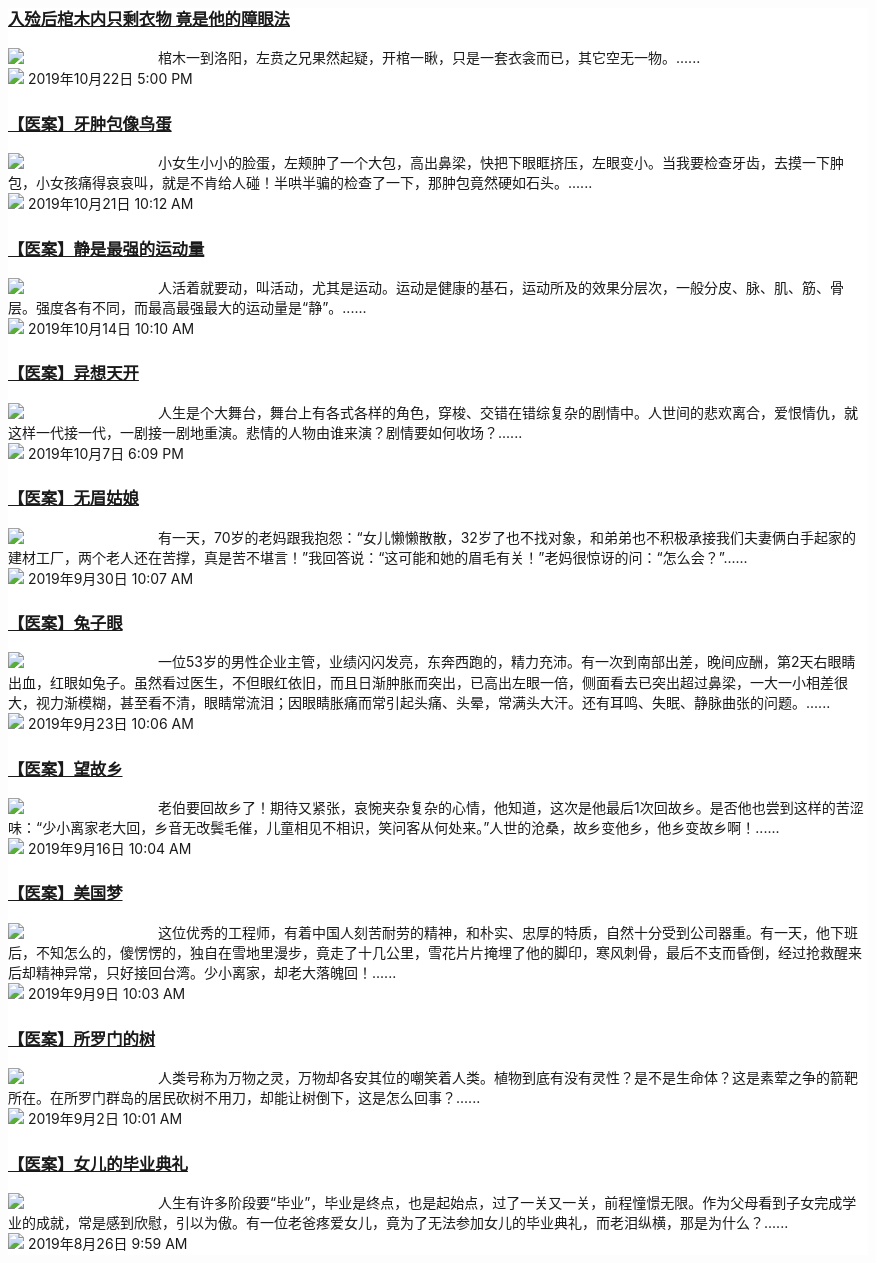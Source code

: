 <tr><td width="742"><h3><a href="https://github.com/19920513/djy/blob/master/gb/11/4/22/n3236309.md#1" target="_blank">入殓后棺木内只剩衣物 竟是他的障眼法</a><br></h3><a href="https://github.com/19920513/djy/blob/master/gb/11/4/22/n3236309.md#1" target="_blank"><img width="150" src="https://i.epochtimes.com/assets/uploads/2018/11/PK2C000215N000000000PAA-e1568883223559-150x120.jpg" align ="left"></a>棺木一到洛阳，左贲之兄果然起疑，开棺一瞅，只是一套衣衾而已，其它空无一物。......<br><img align="bottom" src="https://www.epochtimes.com/assets/themes/djy/images/time.gif"> 2019年10月22日 5:00 PM									</td></tr>
<tr><td width="742"><h3><a href="https://github.com/19920513/djy/blob/master/gb/19/8/21/n11467501.md#1" target="_blank">【医案】牙肿包像鸟蛋</a><br></h3><a href="https://github.com/19920513/djy/blob/master/gb/19/8/21/n11467501.md#1" target="_blank"><img width="150" src="https://i.epochtimes.com/assets/uploads/2019/08/190812032009100093-150x120.jpg" align ="left"></a>小女生小小的脸蛋，左颊肿了一个大包，高出鼻梁，快把下眼眶挤压，左眼变小。当我要检查牙齿，去摸一下肿包，小女孩痛得哀哀叫，就是不肯给人碰！半哄半骗的检查了一下，那肿包竟然硬如石头。......<br><img align="bottom" src="https://www.epochtimes.com/assets/themes/djy/images/time.gif"> 2019年10月21日 10:12 AM									</td></tr>
<tr><td width="742"><h3><a href="https://github.com/19920513/djy/blob/master/gb/19/8/20/n11464833.md#1" target="_blank">【医案】静是最强的运动量</a><br></h3><a href="https://github.com/19920513/djy/blob/master/gb/19/8/20/n11464833.md#1" target="_blank"><img width="150" src="https://i.epochtimes.com/assets/uploads/2019/08/1406130856311886-150x120.jpg" align ="left"></a>人活着就要动，叫活动，尤其是运动。运动是健康的基石，运动所及的效果分层次，一般分皮、脉、肌、筋、骨层。强度各有不同，而最高最强最大的运动量是“静”。......<br><img align="bottom" src="https://www.epochtimes.com/assets/themes/djy/images/time.gif"> 2019年10月14日 10:10 AM									</td></tr>
<tr><td width="742"><h3><a href="https://github.com/19920513/djy/blob/master/gb/19/8/19/n11462309.md#1" target="_blank">【医案】异想天开</a><br></h3><a href="https://github.com/19920513/djy/blob/master/gb/19/8/19/n11462309.md#1" target="_blank"><img width="150" src="https://i.epochtimes.com/assets/uploads/2019/08/190813024748100093-150x120.jpg" align ="left"></a>人生是个大舞台，舞台上有各式各样的角色，穿梭、交错在错综复杂的剧情中。人世间的悲欢离合，爱恨情仇，就这样一代接一代，一剧接一剧地重演。悲情的人物由谁来演？剧情要如何收场？......<br><img align="bottom" src="https://www.epochtimes.com/assets/themes/djy/images/time.gif"> 2019年10月7日 6:09 PM									</td></tr>
<tr><td width="742"><h3><a href="https://github.com/19920513/djy/blob/master/gb/19/8/17/n11459063.md#1" target="_blank">【医案】无眉姑娘</a><br></h3><a href="https://github.com/19920513/djy/blob/master/gb/19/8/17/n11459063.md#1" target="_blank"><img width="150" src="https://i.epochtimes.com/assets/uploads/2019/08/1708251724542483-150x120.jpg" align ="left"></a>有一天，70岁的老妈跟我抱怨：“女儿懒懒散散，32岁了也不找对象，和弟弟也不积极承接我们夫妻俩白手起家的建材工厂，两个老人还在苦撑，真是苦不堪言！”我回答说：“这可能和她的眉毛有关！”老妈很惊讶的问：“怎么会？”......<br><img align="bottom" src="https://www.epochtimes.com/assets/themes/djy/images/time.gif"> 2019年9月30日 10:07 AM									</td></tr>
<tr><td width="742"><h3><a href="https://github.com/19920513/djy/blob/master/gb/19/8/16/n11457387.md#1" target="_blank">【医案】兔子眼</a><br></h3><a href="https://github.com/19920513/djy/blob/master/gb/19/8/16/n11457387.md#1" target="_blank"><img width="150" src="https://i.epochtimes.com/assets/uploads/2016/11/130701151514100093-150x120.jpg" align ="left"></a>一位53岁的男性企业主管，业绩闪闪发亮，东奔西跑的，精力充沛。有一次到南部出差，晚间应酬，第2天右眼睛出血，红眼如兔子。虽然看过医生，不但眼红依旧，而且日渐肿胀而突出，已高出左眼一倍，侧面看去已突出超过鼻梁，一大一小相差很大，视力渐模糊，甚至看不清，眼睛常流泪；因眼睛胀痛而常引起头痛、头晕，常满头大汗。还有耳鸣、失眠、静脉曲张的问题。......<br><img align="bottom" src="https://www.epochtimes.com/assets/themes/djy/images/time.gif"> 2019年9月23日 10:06 AM									</td></tr>
<tr><td width="742"><h3><a href="https://github.com/19920513/djy/blob/master/gb/19/8/15/n11454639.md#1" target="_blank">【医案】望故乡</a><br></h3><a href="https://github.com/19920513/djy/blob/master/gb/19/8/15/n11454639.md#1" target="_blank"><img width="150" src="https://i.epochtimes.com/assets/uploads/2019/08/190812025006100093-150x120.jpg" align ="left"></a>老伯要回故乡了！期待又紧张，哀惋夹杂复杂的心情，他知道，这次是他最后1次回故乡。是否他也尝到这样的苦涩味：“少小离家老大回，乡音无改鬓毛催，儿童相见不相识，笑问客从何处来。”人世的沧桑，故乡变他乡，他乡变故乡啊！......<br><img align="bottom" src="https://www.epochtimes.com/assets/themes/djy/images/time.gif"> 2019年9月16日 10:04 AM									</td></tr>
<tr><td width="742"><h3><a href="https://github.com/19920513/djy/blob/master/gb/19/8/14/n11452569.md#1" target="_blank">【医案】美国梦</a><br></h3><a href="https://github.com/19920513/djy/blob/master/gb/19/8/14/n11452569.md#1" target="_blank"><img width="150" src="https://i.epochtimes.com/assets/uploads/2018/12/using-google-to-find-free-images-150x120.jpeg" align ="left"></a>这位优秀的工程师，有着中国人刻苦耐劳的精神，和朴实、忠厚的特质，自然十分受到公司器重。有一天，他下班后，不知怎么的，傻愣愣的，独自在雪地里漫步，竟走了十几公里，雪花片片掩埋了他的脚印，寒风刺骨，最后不支而昏倒，经过抢救醒来后却精神异常，只好接回台湾。少小离家，却老大落魄回！......<br><img align="bottom" src="https://www.epochtimes.com/assets/themes/djy/images/time.gif"> 2019年9月9日 10:03 AM									</td></tr>
<tr><td width="742"><h3><a href="https://github.com/19920513/djy/blob/master/gb/19/8/14/n11452307.md#1" target="_blank">【医案】所罗门的树</a><br></h3><a href="https://github.com/19920513/djy/blob/master/gb/19/8/14/n11452307.md#1" target="_blank"><img width="150" src="https://i.epochtimes.com/assets/uploads/2019/08/1807252330292483-150x120.jpg" align ="left"></a>人类号称为万物之灵，万物却各安其位的嘲笑着人类。植物到底有没有灵性？是不是生命体？这是素荤之争的箭靶所在。在所罗门群岛的居民砍树不用刀，却能让树倒下，这是怎么回事？......<br><img align="bottom" src="https://www.epochtimes.com/assets/themes/djy/images/time.gif"> 2019年9月2日 10:01 AM									</td></tr>
<tr><td width="742"><h3><a href="https://github.com/19920513/djy/blob/master/gb/19/8/14/n11451952.md#1" target="_blank">【医案】女儿的毕业典礼</a><br></h3><a href="https://github.com/19920513/djy/blob/master/gb/19/8/14/n11451952.md#1" target="_blank"><img width="150" src="https://i.epochtimes.com/assets/uploads/2019/08/190812032845100093-150x120.jpg" align ="left"></a>人生有许多阶段要“毕业”，毕业是终点，也是起始点，过了一关又一关，前程憧憬无限。作为父母看到子女完成学业的成就，常是感到欣慰，引以为傲。有一位老爸疼爱女儿，竟为了无法参加女儿的毕业典礼，而老泪纵横，那是为什么？......<br><img align="bottom" src="https://www.epochtimes.com/assets/themes/djy/images/time.gif"> 2019年8月26日 9:59 AM									</td></tr>
